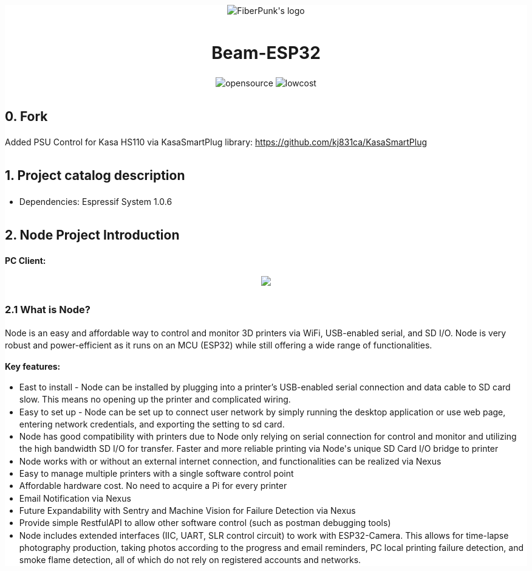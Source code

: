 

<p align="center"><img src="./Images/logo.png" alt="FiberPunk's logo" width=400/></p>

<h1 align="center">Beam-ESP32</h1>
<p align="center">
  <img src="https://img.shields.io/badge/arduino-opensource-brightgreen" alt="opensource"/>
   <img src="https://img.shields.io/badge/hardware-lowcost-blue" alt="lowcost"/>

</p>

## 0. Fork

Added PSU Control for Kasa HS110 via KasaSmartPlug library: https://github.com/kj831ca/KasaSmartPlug

## 1. Project catalog description

- Dependencies: Espressif System 1.0.6

## 2. Node Project Introduction

**PC Client:**
<div align=center>
<img src="./Images/preview.gif" width=800 />
</div>

### 2.1 What is  Node?

Node is an easy and affordable way to control and monitor 3D printers via WiFi, USB-enabled serial, and SD I/O. Node is very robust and power-efficient as it runs on an MCU (ESP32) while still offering a wide range of functionalities.

**Key features:**
- East to install - Node can be installed by plugging into a printer’s USB-enabled serial connection and data cable to SD card slow. This means no opening up the printer and complicated wiring.
- Easy to set up - Node can be set up to connect user network by simply running the desktop application or use web page, entering network credentials, and exporting the setting to sd card. 
- Node has good compatibility with printers due to Node only relying on serial connection for control and monitor and utilizing the high bandwidth SD I/O for transfer.
Faster and more reliable printing via Node's unique SD Card I/O bridge to printer
- Node works with or without an external internet connection, and functionalities can be realized via Nexus
- Easy to manage multiple printers with a single software control point
- Affordable hardware cost. No need to acquire a Pi for every printer
- Email Notification via Nexus 
- Future Expandability with Sentry and Machine Vision for Failure Detection via Nexus
- Provide simple RestfulAPI to allow other software control (such as postman debugging tools)
- Node includes extended interfaces (IIC, UART, SLR control circuit) to work with ESP32-Camera. This allows for time-lapse photography production, taking photos according to the progress and email reminders, PC local printing failure detection, and smoke flame detection, all of which do not rely on registered accounts and networks.
